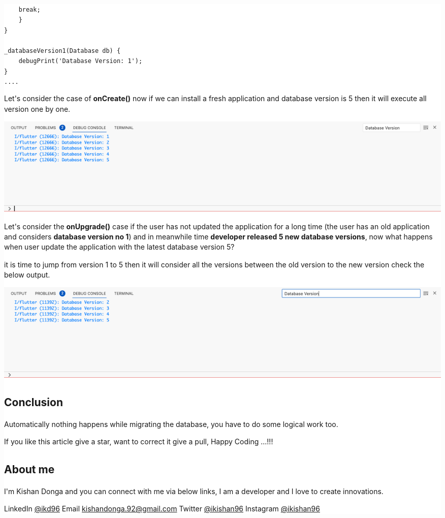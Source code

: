     	break;  
    	}  
    }  
      
    _databaseVersion1(Database db) {  
    	debugPrint('Database Version: 1');  
    }
    ....

Let's consider the case of **onCreate()** now if we can install a fresh application and database version is 5 then it will execute all version one by one.

![](images/5.png)

Let's consider the **onUpgrade()** case if the user has not updated the application for a long time (the user has an old application and considers **database version no 1**) and in meanwhile time **developer released 5 new database versions**, now what happens when user update the application with the latest database version 5?

it is time to jump from version 1 to 5 then it will consider all the versions between the old version to the new version check the below output.

![](images/6.png)

## Conclusion

Automatically nothing happens while migrating the database, you have to do some logical work too.

If you like this article give a star, want to correct it give a pull, Happy Coding ...!!!

## About me

I'm Kishan Donga and you can connect with me via below links, I am a developer and I love to create innovations.

LinkedIn [@ikd96](https://www.linkedin.com/in/ikd96/) 
Email [kishandonga.92@gmail.com](mailto:kishandonga.92@gmail.com)
Twitter [@ikishan96](https://twitter.com/ikishan96) 
Instagram [@ikishan96](https://www.instagram.com/ikishan96/)